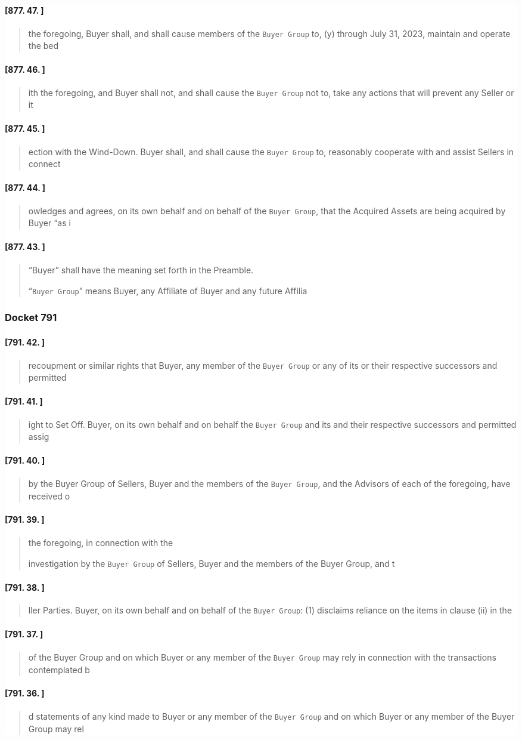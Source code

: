 #### [877. 47. ]
>  the foregoing, Buyer shall, and shall cause members of the `Buyer Group` to, \(y\) through July 31, 2023, maintain and operate the bed

#### [877. 46. ]
> ith the foregoing, and Buyer shall not, and shall cause the `Buyer Group` not to, take any actions that will prevent any Seller or it

#### [877. 45. ]
> ection with the Wind-Down. Buyer shall, and shall cause the `Buyer Group` to, reasonably cooperate with and assist Sellers in connect

#### [877. 44. ]
> owledges and agrees, on its own behalf and on behalf of the `Buyer Group`, that the Acquired Assets are being acquired by Buyer “as i

#### [877. 43. ]
> “Buyer” shall have the meaning set forth in the Preamble. 
> 
> “`Buyer Group`” means Buyer, any Affiliate of Buyer and any future Affilia

### Docket 791

#### [791. 42. ]
>  recoupment or similar rights that Buyer, any member of the `Buyer Group` or any of its or their respective successors and permitted

#### [791. 41. ]
> ight to Set Off. Buyer, on its own behalf and on behalf the `Buyer Group` and its and their respective successors and permitted assig

#### [791. 40. ]
> by the Buyer Group of Sellers, Buyer and the members of the `Buyer Group`, and the Advisors of each of the foregoing, have received o

#### [791. 39. ]
> the foregoing, in connection with the 
> 
> investigation by the `Buyer Group` of Sellers, Buyer and the members of the Buyer Group, and t

#### [791. 38. ]
> ller Parties. Buyer, on its own behalf and on behalf of the `Buyer Group`: \(1\) disclaims reliance on the items in clause \(ii\) in the

#### [791. 37. ]
>  of the Buyer Group and on which Buyer or any member of the `Buyer Group` may rely in connection with the transactions contemplated b

#### [791. 36. ]
> d statements of any kind made to Buyer or any member of the `Buyer Group` and on which Buyer or any member of the Buyer Group may rel
